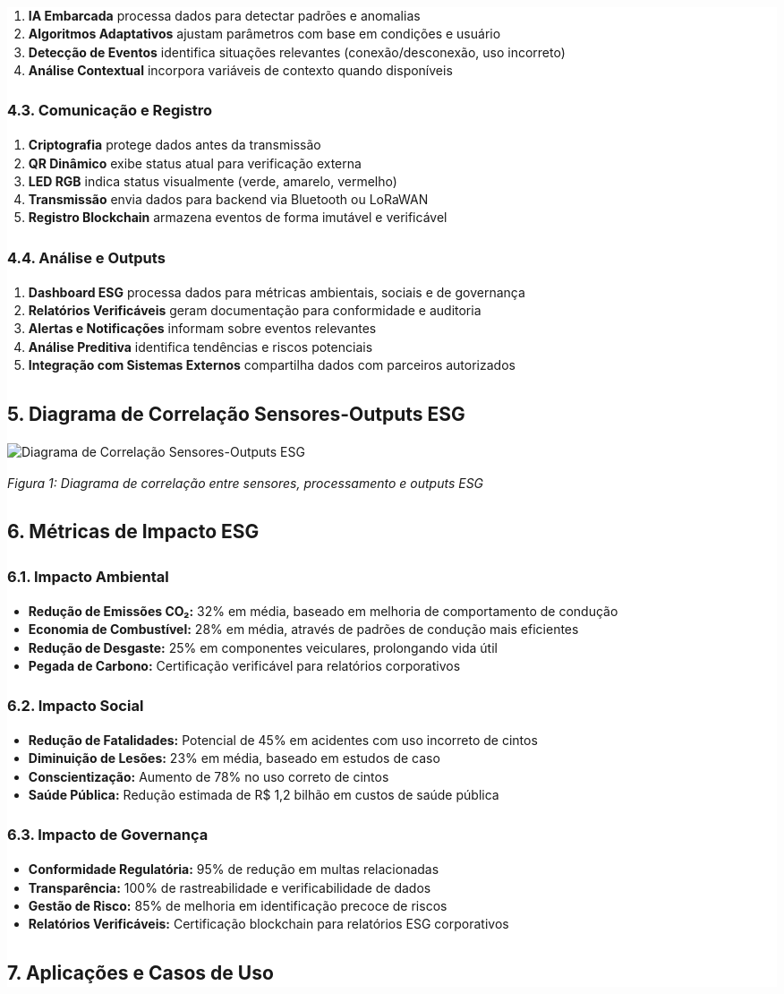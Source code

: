 1. **IA Embarcada** processa dados para detectar padrões e anomalias
2. **Algoritmos Adaptativos** ajustam parâmetros com base em condições e usuário
3. **Detecção de Eventos** identifica situações relevantes (conexão/desconexão, uso incorreto)
4. **Análise Contextual** incorpora variáveis de contexto quando disponíveis

### 4.3. Comunicação e Registro

1. **Criptografia** protege dados antes da transmissão
2. **QR Dinâmico** exibe status atual para verificação externa
3. **LED RGB** indica status visualmente (verde, amarelo, vermelho)
4. **Transmissão** envia dados para backend via Bluetooth ou LoRaWAN
5. **Registro Blockchain** armazena eventos de forma imutável e verificável

### 4.4. Análise e Outputs

1. **Dashboard ESG** processa dados para métricas ambientais, sociais e de governança
2. **Relatórios Verificáveis** geram documentação para conformidade e auditoria
3. **Alertas e Notificações** informam sobre eventos relevantes
4. **Análise Preditiva** identifica tendências e riscos potenciais
5. **Integração com Sistemas Externos** compartilha dados com parceiros autorizados

## 5. Diagrama de Correlação Sensores-Outputs ESG

![Diagrama de Correlação Sensores-Outputs ESG](/home/ubuntu/GuardDrive/documentacao/sensores_esg_correlacao.png)

_Figura 1: Diagrama de correlação entre sensores, processamento e outputs ESG_

## 6. Métricas de Impacto ESG

### 6.1. Impacto Ambiental

- **Redução de Emissões CO₂:** 32% em média, baseado em melhoria de comportamento de condução
- **Economia de Combustível:** 28% em média, através de padrões de condução mais eficientes
- **Redução de Desgaste:** 25% em componentes veiculares, prolongando vida útil
- **Pegada de Carbono:** Certificação verificável para relatórios corporativos

### 6.2. Impacto Social

- **Redução de Fatalidades:** Potencial de 45% em acidentes com uso incorreto de cintos
- **Diminuição de Lesões:** 23% em média, baseado em estudos de caso
- **Conscientização:** Aumento de 78% no uso correto de cintos
- **Saúde Pública:** Redução estimada de R$ 1,2 bilhão em custos de saúde pública

### 6.3. Impacto de Governança

- **Conformidade Regulatória:** 95% de redução em multas relacionadas
- **Transparência:** 100% de rastreabilidade e verificabilidade de dados
- **Gestão de Risco:** 85% de melhoria em identificação precoce de riscos
- **Relatórios Verificáveis:** Certificação blockchain para relatórios ESG corporativos

## 7. Aplicações e Casos de Uso
